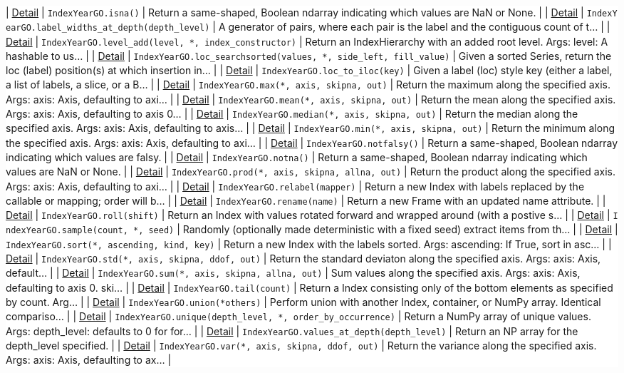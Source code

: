 | [Detail](../api_detail/index_year_go-method.md#api-sig-indexyeargo-isna) | `IndexYearGO.isna()` | Return a same-shaped, Boolean ndarray indicating which values are NaN or None. |
| [Detail](../api_detail/index_year_go-method.md#api-sig-indexyeargo-label-widths-at-depth) | `IndexYearGO.label_widths_at_depth(depth_level)` | A generator of pairs, where each pair is the label and the contiguous count of t… |
| [Detail](../api_detail/index_year_go-method.md#api-sig-indexyeargo-level-add) | `IndexYearGO.level_add(level, *, index_constructor)` | Return an IndexHierarchy with an added root level. Args: level: A hashable to us… |
| [Detail](../api_detail/index_year_go-method.md#api-sig-indexyeargo-loc-searchsorted) | `IndexYearGO.loc_searchsorted(values, *, side_left, fill_value)` | Given a sorted Series, return the loc (label) position(s) at which insertion in… |
| [Detail](../api_detail/index_year_go-method.md#api-sig-indexyeargo-loc-to-iloc) | `IndexYearGO.loc_to_iloc(key)` | Given a label (loc) style key (either a label, a list of labels, a slice, or a B… |
| [Detail](../api_detail/index_year_go-method.md#api-sig-indexyeargo-max) | `IndexYearGO.max(*, axis, skipna, out)` | Return the maximum along the specified axis. Args: axis: Axis, defaulting to axi… |
| [Detail](../api_detail/index_year_go-method.md#api-sig-indexyeargo-mean) | `IndexYearGO.mean(*, axis, skipna, out)` | Return the mean along the specified axis. Args: axis: Axis, defaulting to axis 0… |
| [Detail](../api_detail/index_year_go-method.md#api-sig-indexyeargo-median) | `IndexYearGO.median(*, axis, skipna, out)` | Return the median along the specified axis. Args: axis: Axis, defaulting to axis… |
| [Detail](../api_detail/index_year_go-method.md#api-sig-indexyeargo-min) | `IndexYearGO.min(*, axis, skipna, out)` | Return the minimum along the specified axis. Args: axis: Axis, defaulting to axi… |
| [Detail](../api_detail/index_year_go-method.md#api-sig-indexyeargo-notfalsy) | `IndexYearGO.notfalsy()` | Return a same-shaped, Boolean ndarray indicating which values are falsy. |
| [Detail](../api_detail/index_year_go-method.md#api-sig-indexyeargo-notna) | `IndexYearGO.notna()` | Return a same-shaped, Boolean ndarray indicating which values are NaN or None. |
| [Detail](../api_detail/index_year_go-method.md#api-sig-indexyeargo-prod) | `IndexYearGO.prod(*, axis, skipna, allna, out)` | Return the product along the specified axis. Args: axis: Axis, defaulting to axi… |
| [Detail](../api_detail/index_year_go-method.md#api-sig-indexyeargo-relabel) | `IndexYearGO.relabel(mapper)` | Return a new Index with labels replaced by the callable or mapping; order will b… |
| [Detail](../api_detail/index_year_go-method.md#api-sig-indexyeargo-rename) | `IndexYearGO.rename(name)` | Return a new Frame with an updated name attribute. |
| [Detail](../api_detail/index_year_go-method.md#api-sig-indexyeargo-roll) | `IndexYearGO.roll(shift)` | Return an Index with values rotated forward and wrapped around (with a postive s… |
| [Detail](../api_detail/index_year_go-method.md#api-sig-indexyeargo-sample) | `IndexYearGO.sample(count, *, seed)` | Randomly (optionally made deterministic with a fixed seed) extract items from th… |
| [Detail](../api_detail/index_year_go-method.md#api-sig-indexyeargo-sort) | `IndexYearGO.sort(*, ascending, kind, key)` | Return a new Index with the labels sorted. Args: ascending: If True, sort in asc… |
| [Detail](../api_detail/index_year_go-method.md#api-sig-indexyeargo-std) | `IndexYearGO.std(*, axis, skipna, ddof, out)` | Return the standard deviaton along the specified axis. Args: axis: Axis, default… |
| [Detail](../api_detail/index_year_go-method.md#api-sig-indexyeargo-sum) | `IndexYearGO.sum(*, axis, skipna, allna, out)` | Sum values along the specified axis. Args: axis: Axis, defaulting to axis 0. ski… |
| [Detail](../api_detail/index_year_go-method.md#api-sig-indexyeargo-tail) | `IndexYearGO.tail(count)` | Return a Index consisting only of the bottom elements as specified by count. Arg… |
| [Detail](../api_detail/index_year_go-method.md#api-sig-indexyeargo-union) | `IndexYearGO.union(*others)` | Perform union with another Index, container, or NumPy array. Identical compariso… |
| [Detail](../api_detail/index_year_go-method.md#api-sig-indexyeargo-unique) | `IndexYearGO.unique(depth_level, *, order_by_occurrence)` | Return a NumPy array of unique values. Args: depth\_level: defaults to 0 for for… |
| [Detail](../api_detail/index_year_go-method.md#api-sig-indexyeargo-values-at-depth) | `IndexYearGO.values_at_depth(depth_level)` | Return an NP array for the depth\_level specified. |
| [Detail](../api_detail/index_year_go-method.md#api-sig-indexyeargo-var) | `IndexYearGO.var(*, axis, skipna, ddof, out)` | Return the variance along the specified axis. Args: axis: Axis, defaulting to ax… |

